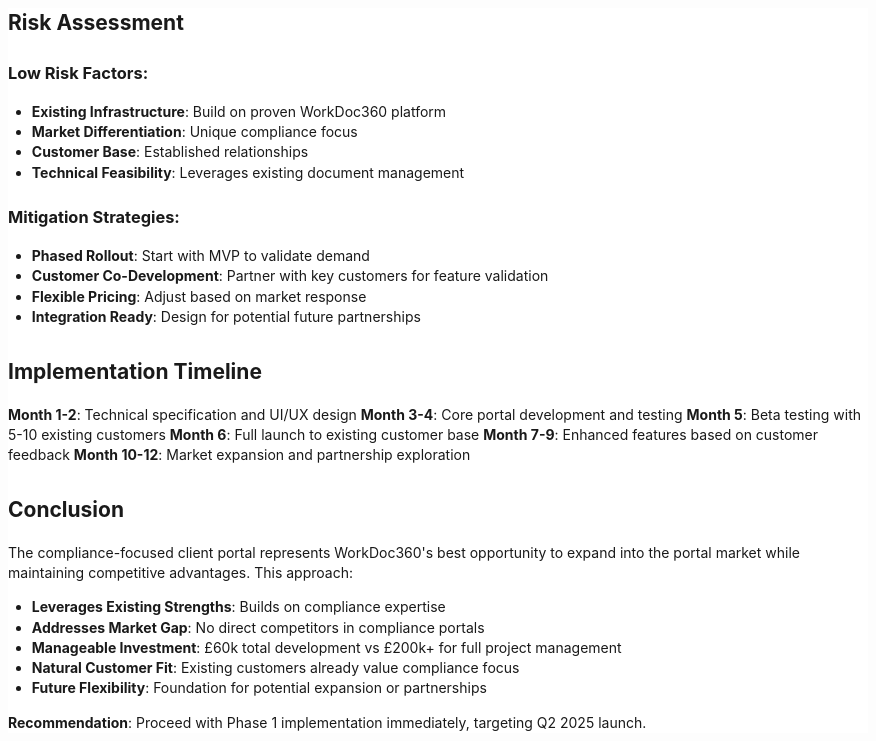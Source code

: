 ## Risk Assessment

### Low Risk Factors:
- **Existing Infrastructure**: Build on proven WorkDoc360 platform
- **Market Differentiation**: Unique compliance focus
- **Customer Base**: Established relationships
- **Technical Feasibility**: Leverages existing document management

### Mitigation Strategies:
- **Phased Rollout**: Start with MVP to validate demand
- **Customer Co-Development**: Partner with key customers for feature validation
- **Flexible Pricing**: Adjust based on market response
- **Integration Ready**: Design for potential future partnerships

## Implementation Timeline

**Month 1-2**: Technical specification and UI/UX design
**Month 3-4**: Core portal development and testing
**Month 5**: Beta testing with 5-10 existing customers
**Month 6**: Full launch to existing customer base
**Month 7-9**: Enhanced features based on customer feedback
**Month 10-12**: Market expansion and partnership exploration

## Conclusion

The compliance-focused client portal represents WorkDoc360's best opportunity to expand into the portal market while maintaining competitive advantages. This approach:

- **Leverages Existing Strengths**: Builds on compliance expertise
- **Addresses Market Gap**: No direct competitors in compliance portals
- **Manageable Investment**: £60k total development vs £200k+ for full project management
- **Natural Customer Fit**: Existing customers already value compliance focus
- **Future Flexibility**: Foundation for potential expansion or partnerships

**Recommendation**: Proceed with Phase 1 implementation immediately, targeting Q2 2025 launch.